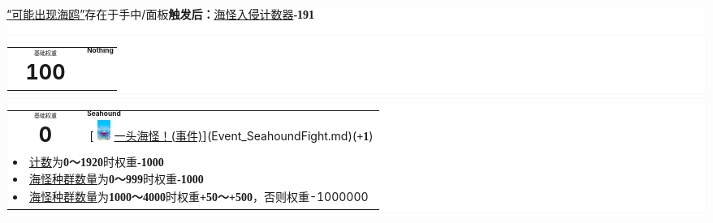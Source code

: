 [“可能出现海鸥”](tag_Coastal.md)存在于手中/面板</td></tr><tr><td><b>触发后：</b>[海怪入侵计数器](SeaHoundRaidCounter.md)<span style="font-family:ui-monospace"><b>-191</b></span></td></tr><tr><td><div style="columns:auto;position:relative;"><div style="display:inline-block;width:100%;break-inside: avoid;border:1px solid #F8F8F8"><table style="margin-bottom:3px;"><tr><td rowspan=2 style="text-align:center" width="80px"><div style="font-size:0.5em">基础权重</div><div style="font-size:1.8em;font-weight:bold">100</div></td><td style="font-size:0.6em;line-height:0.6em;font-weight:bold">Nothing</td></tr><tr><td></td></tr></table></div><div style="display:inline-block;width:100%;break-inside: avoid;border:1px solid #F8F8F8"><table style="margin-bottom:3px;"><tr><td rowspan=2 style="text-align:center" width="80px"><div style="font-size:0.5em">基础权重</div><div style="font-size:1.8em;font-weight:bold">0</div></td><td style="font-size:0.6em;line-height:0.6em;font-weight:bold">Seahound</td></tr><tr><td>[<div style="width:25px;display:inline-block;text-align:center"><img decoding="async" src="../wiki/Sprite/Seahound.png" href="a.md" style="max-width:25px;max-height:25px;"></div>[一头海怪！(事件)](Event_SeahoundFight.md)](Event_SeahoundFight.md)(<span style="font-family:ui-monospace"><b>+1</b></span>)</td></tr><tr><td colspan=2><li>[计数](Counter.md)为<span style="font-family:ui-monospace"><b>0～1920</b></span>时权重<span style="font-family:ui-monospace"><b>-1000</b></span></li><li>[海怪种群数量](Pop_Seahounds.md)为<span style="font-family:ui-monospace"><b>0～999</b></span>时权重<span style="font-family:ui-monospace"><b>-1000</b></span></li><li>[海怪种群数量](Pop_Seahounds.md)为<span style="font-family:ui-monospace"><b>1000～4000</b></span>时权重<span style="font-family:ui-monospace"><b>+50～+500</b></span>，否则权重-1000000</li></td></tr></table></div></div></td></tr></table></div>  